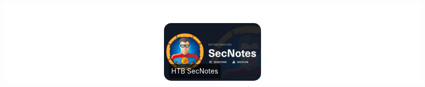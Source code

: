<div style="margin-top: 40px; text-align: center;">
  <h3 style="color: #ffffff;">Windows</h3>
</div>

<div style="display: flex; justify-content: center; gap: 15px;">
    <div style="position: relative; display: inline-block;">
        <a href="/HTB-SecNotes-Write-up">
            <img src="/images/htb_secnotes.png" alt="HTB SecNotes" 
                 style="width: 200px; height: 120px; border-radius: 15px; object-fit: cover;">
            <div style="position: absolute; bottom: 10px; left: 10px; color: white; 
                        background-color: rgba(0, 0, 0, 0.6); padding: 5px; 
                        border-radius: 5px; font-size: 14px;">
                HTB SecNotes
            </div>
        </a>
    </div>
